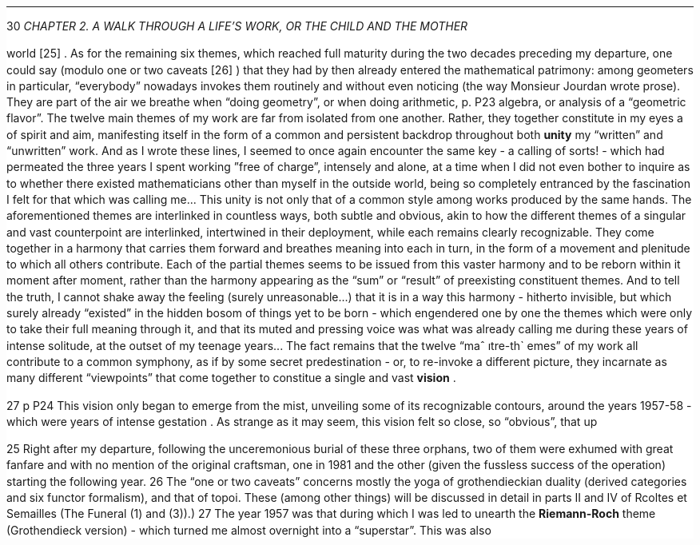 
-----

30 _CHAPTER 2. A WALK THROUGH A LIFE’S WORK, OR THE CHILD AND THE MOTHER_

world [25] . As for the remaining six themes, which reached full maturity during
the two decades preceding my departure, one could say (modulo one or two
caveats [26] ) that they had by then already entered the mathematical patrimony:
among geometers in particular, “everybody” nowadays invokes them routinely
and without even noticing (the way Monsieur Jourdan wrote prose). They are
part of the air we breathe when “doing geometry”, or when doing arithmetic,
p. P23 algebra, or analysis of a “geometric flavor”.
The twelve main themes of my work are far from isolated from one another.
Rather, they together constitute in my eyes a of spirit and aim, manifesting itself in the form of a common and persistent backdrop throughout both **unity**
my “written” and “unwritten” work. And as I wrote these lines, I seemed to
once again encounter the same key - a calling of sorts! - which had permeated
the three years I spent working ”free of charge”, intensely and alone, at a time
when I did not even bother to inquire as to whether there existed mathematicians other than myself in the outside world, being so completely entranced by
the fascination I felt for that which was calling me...
This unity is not only that of a common style among works produced by
the same hands. The aforementioned themes are interlinked in countless ways,
both subtle and obvious, akin to how the different themes of a singular and
vast counterpoint are interlinked, intertwined in their deployment, while each
remains clearly recognizable. They come together in a harmony that carries
them forward and breathes meaning into each in turn, in the form of a movement
and plenitude to which all others contribute. Each of the partial themes seems
to be issued from this vaster harmony and to be reborn within it moment after
moment, rather than the harmony appearing as the “sum” or “result” of preexisting constituent themes. And to tell the truth, I cannot shake away the
feeling (surely unreasonable...) that it is in a way this harmony - hitherto
invisible, but which surely already “existed” in the hidden bosom of things yet
to be born - which engendered one by one the themes which were only to take
their full meaning through it, and that its muted and pressing voice was what
was already calling me during these years of intense solitude, at the outset of
my teenage years...
The fact remains that the twelve “maˆ ıtre-th` emes” of my work all contribute
to a common symphony, as if by some secret predestination - or, to re-invoke
a different picture, they incarnate as many different “viewpoints” that come
together to constitue a single and vast **vision** .

27
p P24 This vision only began to emerge from the mist, unveiling some of its recognizable contours, around the years 1957-58 - which were years of intense gestation . As strange as it may seem, this vision felt so close, so “obvious”, that up

25 Right after my departure, following the unceremonious burial of these three orphans, two
of them were exhumed with great fanfare and with no mention of the original craftsman, one
in 1981 and the other (given the fussless success of the operation) starting the following year.
26 The “one or two caveats” concerns mostly the yoga of grothendieckian duality (derived
categories and six functor formalism), and that of topoi. These (among other things) will be
discussed in detail in parts II and IV of Rcoltes et Semailles (The Funeral (1) and (3)).)
27 The year 1957 was that during which I was led to unearth the **Riemann-Roch** theme
(Grothendieck version) - which turned me almost overnight into a “superstar”. This was also
